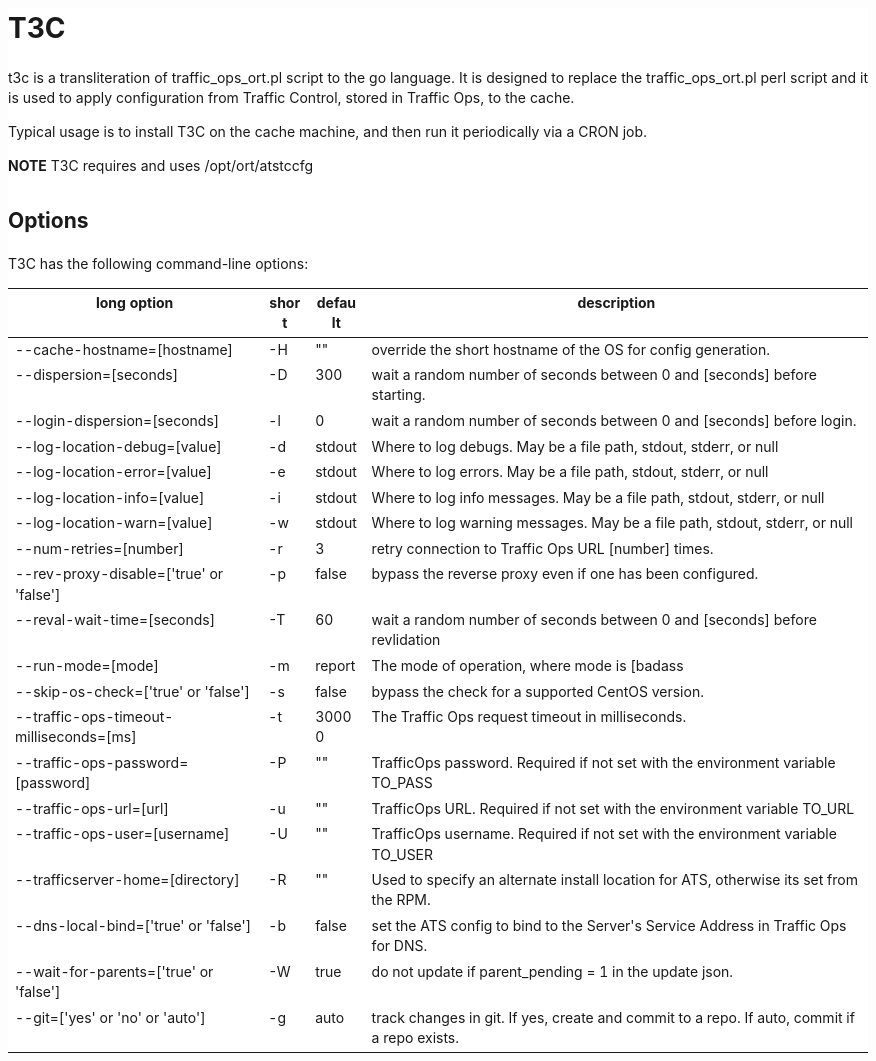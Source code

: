 # T3C

t3c is a transliteration of traffic_ops_ort.pl script to the go language.
It is designed to replace the traffic_ops_ort.pl perl script and it is used to apply 
configuration from Traffic Control, stored in Traffic Ops, to the cache.

Typical usage is to install T3C on the cache machine, and then run it periodically via a CRON job.

**NOTE** T3C requires and uses /opt/ort/atstccfg

## Options

T3C has the following command-line options:


long option                             | short | default | description
--------------------------------------- | ------| ------- | ------------------------------------------------------------------------------------
--cache-hostname=[hostname]             | -H    | ""      | override the short hostname of the OS for config generation.
--dispersion=[seconds]                  | -D    | 300     | wait a random number of seconds between 0 and [seconds] before starting.
--login-dispersion=[seconds]            | -l    | 0       | wait a random number of seconds between 0 and [seconds] before login.
--log-location-debug=[value]            | -d    | stdout  | Where to log debugs. May be a file path, stdout, stderr, or null
--log-location-error=[value]            | -e    | stdout  | Where to log errors. May be a file path, stdout, stderr, or null
--log-location-info=[value]             | -i    | stdout  | Where to log info messages. May be a file path, stdout, stderr, or null
--log-location-warn=[value]             | -w    | stdout  | Where to log warning messages. May be a file path, stdout, stderr, or null
--num-retries=[number]                  | -r    | 3       | retry connection to Traffic Ops URL [number] times.
--rev-proxy-disable=['true' or 'false'] | -p    | false   | bypass the reverse proxy even if one has been configured.
--reval-wait-time=[seconds]             | -T    | 60      | wait a random number of seconds between 0 and [seconds] before revlidation
--run-mode=[mode]                       | -m    | report  | The mode of operation, where mode is [badass|report|revalidate|syncds].
--skip-os-check=['true' or 'false']     | -s    | false   | bypass the check for a supported CentOS version.
--traffic-ops-timeout-milliseconds=[ms] | -t    | 30000   | The Traffic Ops request timeout in milliseconds.
--traffic-ops-password=[password]       | -P    | ""      | TrafficOps password. Required if not set with the environment variable TO_PASS
--traffic-ops-url=[url]                 | -u    | ""      | TrafficOps URL. Required if not set with the environment variable TO_URL
--traffic-ops-user=[username]           | -U    | ""      | TrafficOps username. Required if not set with the environment variable TO_USER
--trafficserver-home=[directory]        | -R    | ""      | Used to specify an alternate install location for ATS, otherwise its set from the RPM.
--dns-local-bind=['true' or 'false']    | -b    | false   | set the ATS config to bind to the Server's Service Address in Traffic Ops for DNS.
--wait-for-parents=['true' or 'false']  | -W    | true    | do not update if parent_pending = 1 in the update json.
--git=['yes' or 'no' or 'auto']         | -g    | auto    | track changes in git. If yes, create and commit to a repo. If auto, commit if a repo exists.
